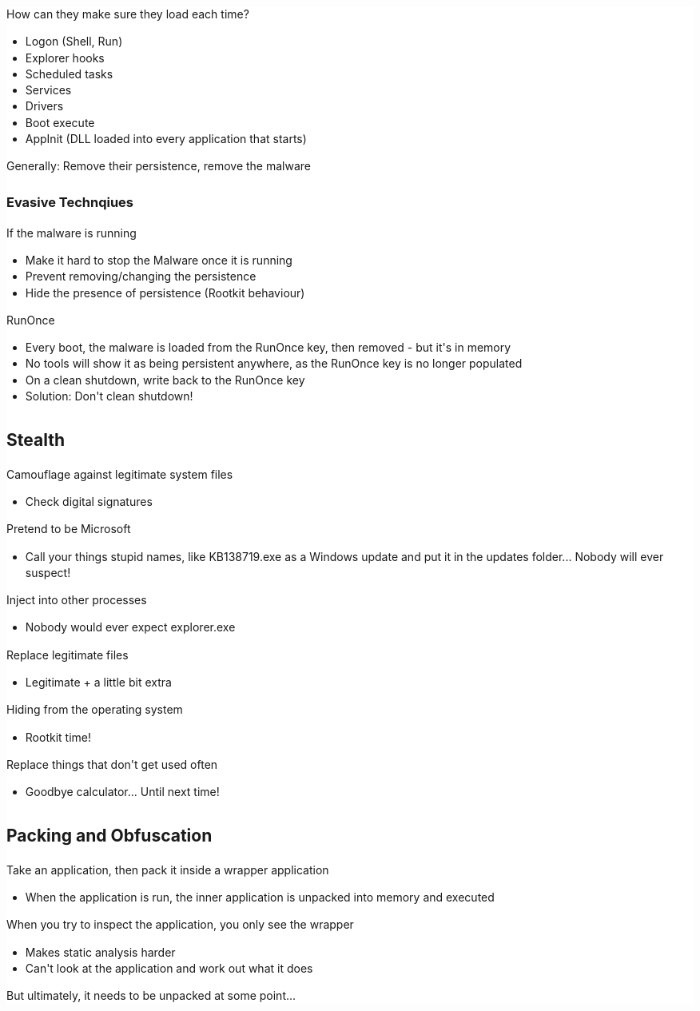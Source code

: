 How can they make sure they load each time?
- Logon (Shell, Run)
- Explorer hooks
- Scheduled tasks
- Services
- Drivers
- Boot execute
- AppInit (DLL loaded into every application that starts)

Generally: Remove their persistence, remove the malware

### Evasive Technqiues
If the malware is running
- Make it hard to stop the Malware once it is running
- Prevent removing/changing the persistence
- Hide the presence of persistence (Rootkit behaviour)

RunOnce
- Every boot, the malware is loaded from the RunOnce key, then removed - but it's in memory
- No tools will show it as being persistent anywhere, as the RunOnce key is no longer populated
- On a clean shutdown, write back to the RunOnce key
- Solution: Don't clean shutdown!

## Stealth

Camouflage against legitimate system files
- Check digital signatures

Pretend to be Microsoft
- Call your things stupid names, like KB138719.exe as a Windows update and put it in the updates folder... Nobody will ever suspect!

Inject into other processes
- Nobody would ever expect explorer.exe

Replace legitimate files
- Legitimate + a little bit extra

Hiding from the operating system
- Rootkit time!

Replace things that don't get used often
- Goodbye calculator... Until next time!

## Packing and Obfuscation

Take an application, then pack it inside a wrapper application
- When the application is run, the inner application is unpacked into memory and executed

When you try to inspect the application, you only see the wrapper
- Makes static analysis harder
- Can't look at the application and work out what it does

But ultimately, it needs to be unpacked at some point...
